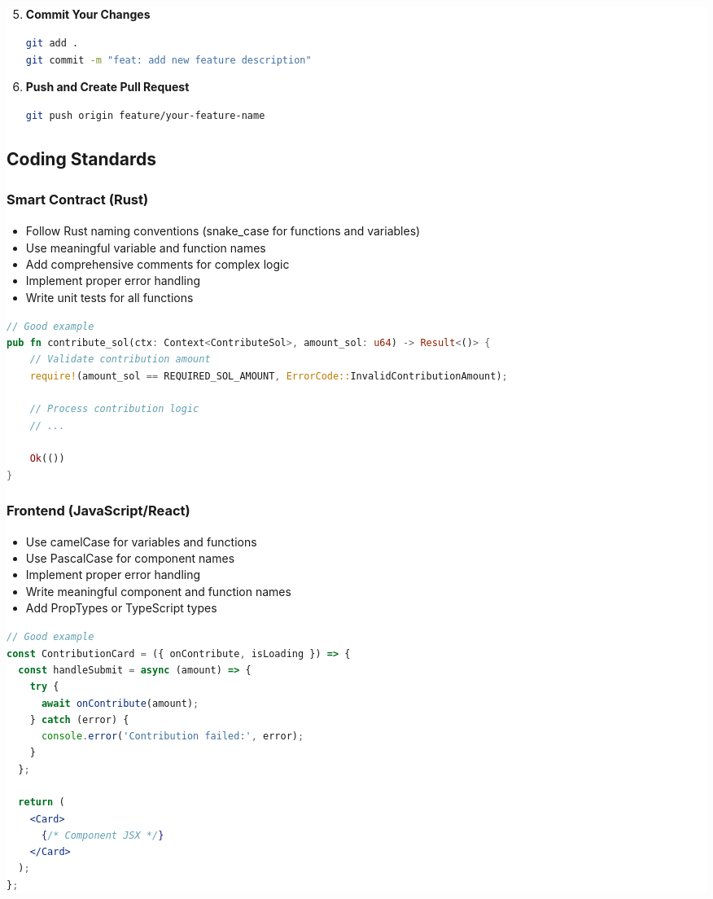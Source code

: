 5. **Commit Your Changes**
   ```bash
   git add .
   git commit -m "feat: add new feature description"
   ```

6. **Push and Create Pull Request**
   ```bash
   git push origin feature/your-feature-name
   ```

## Coding Standards

### Smart Contract (Rust)

- Follow Rust naming conventions (snake_case for functions and variables)
- Use meaningful variable and function names
- Add comprehensive comments for complex logic
- Implement proper error handling
- Write unit tests for all functions

```rust
// Good example
pub fn contribute_sol(ctx: Context<ContributeSol>, amount_sol: u64) -> Result<()> {
    // Validate contribution amount
    require!(amount_sol == REQUIRED_SOL_AMOUNT, ErrorCode::InvalidContributionAmount);
    
    // Process contribution logic
    // ...
    
    Ok(())
}
```

### Frontend (JavaScript/React)

- Use camelCase for variables and functions
- Use PascalCase for component names
- Implement proper error handling
- Write meaningful component and function names
- Add PropTypes or TypeScript types

```jsx
// Good example
const ContributionCard = ({ onContribute, isLoading }) => {
  const handleSubmit = async (amount) => {
    try {
      await onContribute(amount);
    } catch (error) {
      console.error('Contribution failed:', error);
    }
  };

  return (
    <Card>
      {/* Component JSX */}
    </Card>
  );
};
```
